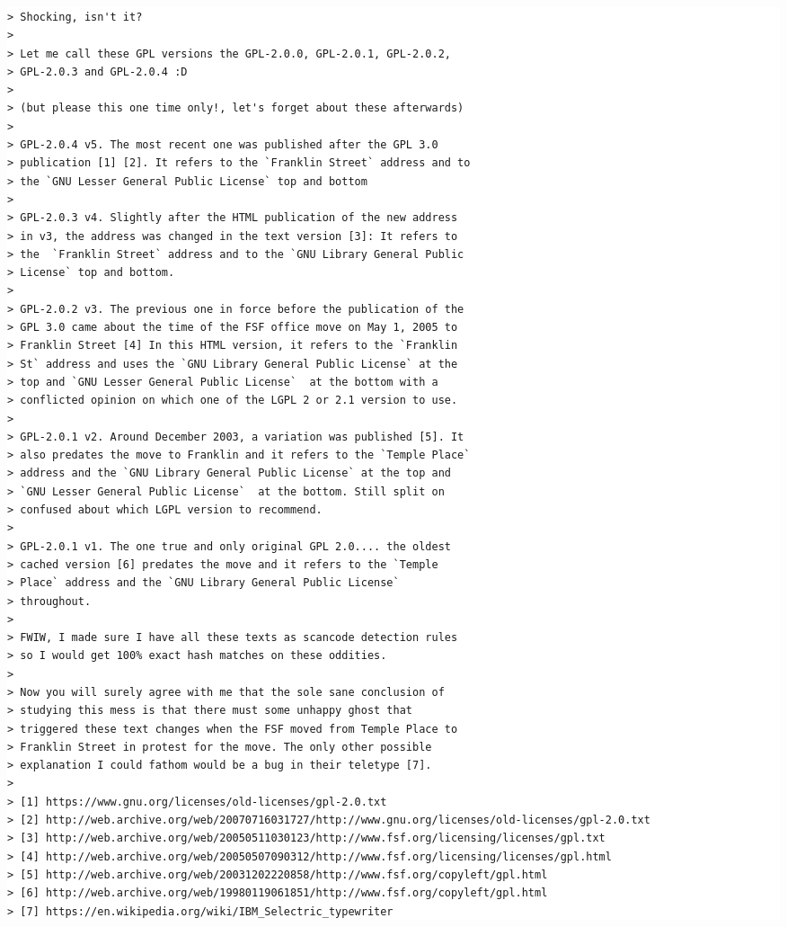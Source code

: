     > Shocking, isn't it?
    >
    > Let me call these GPL versions the GPL-2.0.0, GPL-2.0.1, GPL-2.0.2,
    > GPL-2.0.3 and GPL-2.0.4 :D
    >
    > (but please this one time only!, let's forget about these afterwards)
    >
    > GPL-2.0.4 v5. The most recent one was published after the GPL 3.0
    > publication [1] [2]. It refers to the `Franklin Street` address and to
    > the `GNU Lesser General Public License` top and bottom
    >
    > GPL-2.0.3 v4. Slightly after the HTML publication of the new address
    > in v3, the address was changed in the text version [3]: It refers to
    > the  `Franklin Street` address and to the `GNU Library General Public
    > License` top and bottom.
    >
    > GPL-2.0.2 v3. The previous one in force before the publication of the
    > GPL 3.0 came about the time of the FSF office move on May 1, 2005 to
    > Franklin Street [4] In this HTML version, it refers to the `Franklin
    > St` address and uses the `GNU Library General Public License` at the
    > top and `GNU Lesser General Public License`  at the bottom with a
    > conflicted opinion on which one of the LGPL 2 or 2.1 version to use.
    >
    > GPL-2.0.1 v2. Around December 2003, a variation was published [5]. It
    > also predates the move to Franklin and it refers to the `Temple Place`
    > address and the `GNU Library General Public License` at the top and
    > `GNU Lesser General Public License`  at the bottom. Still split on
    > confused about which LGPL version to recommend.
    >
    > GPL-2.0.1 v1. The one true and only original GPL 2.0.... the oldest
    > cached version [6] predates the move and it refers to the `Temple
    > Place` address and the `GNU Library General Public License`
    > throughout.
    >
    > FWIW, I made sure I have all these texts as scancode detection rules
    > so I would get 100% exact hash matches on these oddities.
    >
    > Now you will surely agree with me that the sole sane conclusion of
    > studying this mess is that there must some unhappy ghost that
    > triggered these text changes when the FSF moved from Temple Place to
    > Franklin Street in protest for the move. The only other possible
    > explanation I could fathom would be a bug in their teletype [7].
    >
    > [1] https://www.gnu.org/licenses/old-licenses/gpl-2.0.txt
    > [2] http://web.archive.org/web/20070716031727/http://www.gnu.org/licenses/old-licenses/gpl-2.0.txt
    > [3] http://web.archive.org/web/20050511030123/http://www.fsf.org/licensing/licenses/gpl.txt
    > [4] http://web.archive.org/web/20050507090312/http://www.fsf.org/licensing/licenses/gpl.html
    > [5] http://web.archive.org/web/20031202220858/http://www.fsf.org/copyleft/gpl.html
    > [6] http://web.archive.org/web/19980119061851/http://www.fsf.org/copyleft/gpl.html
    > [7] https://en.wikipedia.org/wiki/IBM_Selectric_typewriter
    